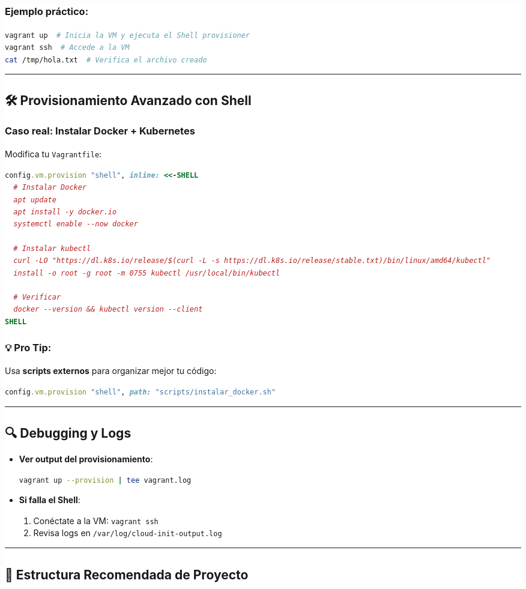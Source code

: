 ### Ejemplo práctico:  
```bash
vagrant up  # Inicia la VM y ejecuta el Shell provisioner
vagrant ssh  # Accede a la VM
cat /tmp/hola.txt  # Verifica el archivo creado
```

---

## 🛠️ **Provisionamiento Avanzado con Shell**  

### Caso real: Instalar Docker + Kubernetes  
Modifica tu `Vagrantfile`:  

```ruby
config.vm.provision "shell", inline: <<-SHELL
  # Instalar Docker
  apt update
  apt install -y docker.io
  systemctl enable --now docker
  
  # Instalar kubectl
  curl -LO "https://dl.k8s.io/release/$(curl -L -s https://dl.k8s.io/release/stable.txt)/bin/linux/amd64/kubectl"
  install -o root -g root -m 0755 kubectl /usr/local/bin/kubectl
  
  # Verificar
  docker --version && kubectl version --client
SHELL
```

### 💡 Pro Tip:  
Usa **scripts externos** para organizar mejor tu código:  
```ruby
config.vm.provision "shell", path: "scripts/instalar_docker.sh"
```

---

## 🔍 **Debugging y Logs**  

- **Ver output del provisionamiento**:  
  ```bash
  vagrant up --provision | tee vagrant.log
  ```

- **Si falla el Shell**:  
  1. Conéctate a la VM: `vagrant ssh`  
  2. Revisa logs en `/var/log/cloud-init-output.log`  

---

## 📂 **Estructura Recomendada de Proyecto**  
